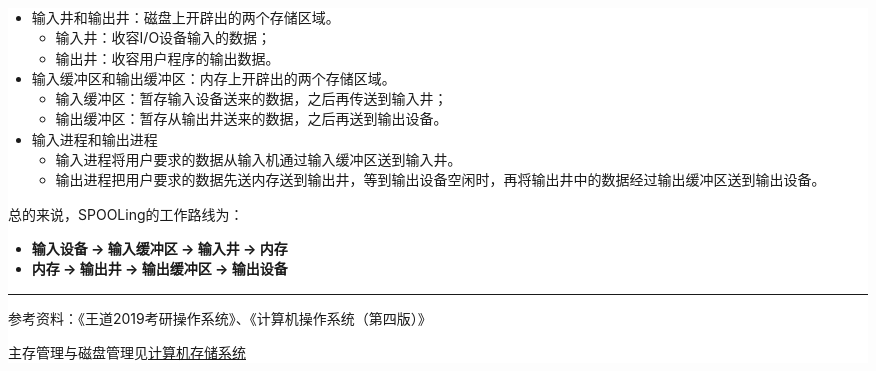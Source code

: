 - 输入井和输出井：磁盘上开辟出的两个存储区域。
  - 输入井：收容I/O设备输入的数据；
  - 输出井：收容用户程序的输出数据。
- 输入缓冲区和输出缓冲区：内存上开辟出的两个存储区域。
  - 输入缓冲区：暂存输入设备送来的数据，之后再传送到输入井；
  - 输出缓冲区：暂存从输出井送来的数据，之后再送到输出设备。
- 输入进程和输出进程
  - 输入进程将用户要求的数据从输入机通过输入缓冲区送到输入井。
  - 输出进程把用户要求的数据先送内存送到输出井，等到输出设备空闲时，再将输出井中的数据经过输出缓冲区送到输出设备。

总的来说，SPOOLing的工作路线为：

- **输入设备 -> 输入缓冲区 -> 输入井 -> 内存**
- **内存 -> 输出井 -> 输出缓冲区 -> 输出设备**

------

参考资料：《王道2019考研操作系统》、《计算机操作系统（第四版）》

主存管理与磁盘管理见[计算机存储系统](./../计算机存储系统-CPU-Cache-主存-辅助存储器.md)















